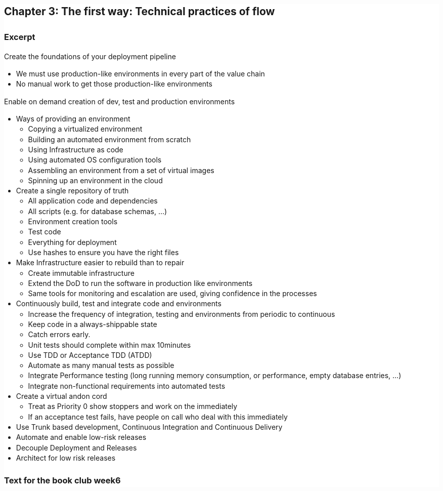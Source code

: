 
## Chapter 3: The first way: Technical practices of flow


### Excerpt

Create the foundations of your deployment pipeline



* We must use production-like environments in every part of the value chain
* No manual work to get those production-like environments

Enable on demand creation of dev, test and production environments



* Ways of providing an environment
    * Copying a virtualized environment
    * Building an automated environment from scratch
    * Using Infrastructure as code
    * Using automated OS configuration tools
    * Assembling an environment from a set of virtual images
    * Spinning up an environment in the cloud
* Create a single repository of truth
    * All application code and dependencies 
    * All scripts (e.g. for database schemas, …)
    * Environment creation tools
    * Test code
    * Everything for deployment
    * Use hashes to ensure you have the right files
* Make Infrastructure easier to rebuild than to repair
    * Create immutable infrastructure
    * Extend the DoD to run the software in production like environments
    * Same tools for monitoring and escalation are used, giving confidence in the processes
* Continuously build, test and integrate code and environments
    * Increase the frequency of integration, testing and environments from periodic to continuous 
    * Keep code in a always-shippable state
    * Catch errors early. 
    * Unit tests should complete within max 10minutes
    * Use TDD or Acceptance TDD (ATDD)
    * Automate as many manual tests as possible
    * Integrate Performance testing (long running memory consumption, or performance, empty database entries, …)
    * Integrate non-functional requirements into automated tests
* Create a virtual andon cord
    * Treat as Priority 0 show stoppers and work on the immediately
    * If an acceptance test fails, have people on call who deal with this immediately
* Use Trunk based development, Continuous Integration and Continuous Delivery
* Automate and enable low-risk releases
* Decouple Deployment and Releases
* Architect for low risk releases

### Text for the book club week6
